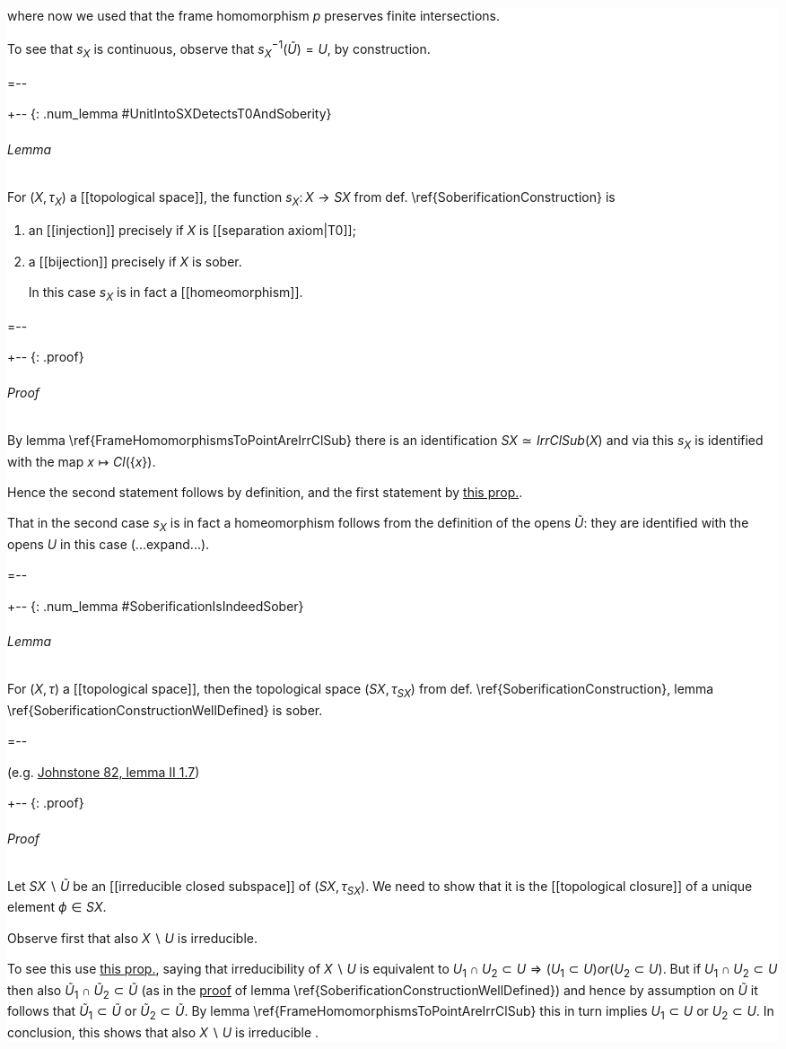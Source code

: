 
where now we used that the frame homomorphism $p$ preserves finite intersections. 

To see that $s_X$ is continuous, observe that $s_X^{-1}(\tilde U) = U$, by construction.

=--

+-- {: .num_lemma #UnitIntoSXDetectsT0AndSoberity}
###### Lemma

For $(X, \tau_X)$ a [[topological space]],
the function $s_X \colon X \to S X$ from def. \ref{SoberificationConstruction} is

1. an [[injection]] precisely if $X$ is [[separation axiom|T0]];

1. a [[bijection]] precisely if $X$ is sober. 

   In this case $s_X$ is in fact a [[homeomorphism]].

=--

+-- {: .proof}
###### Proof

By lemma \ref{FrameHomomorphismsToPointAreIrrClSub} there is an identification $S X \simeq IrrClSub(X)$ and via this $s_X$ is identified with the map $x \mapsto Cl(\{x\})$. 

Hence the second statement follows by definition, and the first statement by [this prop.](separation+axioms#T0InTermsOfClosureOfPoints).

That in the second case $s_X$ is in fact a homeomorphism follows from the definition of the opens $\tilde U$: they are identified with the opens $U$ in this case (...expand...).

=--


+-- {: .num_lemma #SoberificationIsIndeedSober}
###### Lemma

For $(X,\tau)$ a [[topological space]], then the topological space $(S X, \tau_{S X})$ from def. \ref{SoberificationConstruction}, lemma \ref{SoberificationConstructionWellDefined} is sober. 

=--

(e.g. [Johnstone 82, lemma II 1.7](#Johnstone82))

+-- {: .proof}
###### Proof

Let $S X \backslash \tilde U$ be an [[irreducible closed subspace]] of $(S X, \tau_{S X})$. We need to show that it is the [[topological closure]] of a unique element $\phi \in S X$.

Observe first that also $X \backslash U$ is irreducible. 

To see this use [this prop.](irreducible+closed+subspace#OpenSubsetVersionOfClosedIrreducible), saying that irreducibility of $X \backslash U$ is equivalent to $U_1 \cap U_2 \subset U \Rightarrow (U_1 \subset U) or (U_2 \subset U)$. But if $U_1 \cap U_2 \subset U$ then also $\tilde U_1 \cap \tilde U_2 \subset \tilde U$ (as in the [proof](#ProofOfSoberificationConstructionWellDefined) of lemma \ref{SoberificationConstructionWellDefined}) and hence by assumption on $\tilde U$ it follows that $\tilde U_1 \subset \tilde U$ or $\tilde U_2 \subset \tilde U$. By lemma \ref{FrameHomomorphismsToPointAreIrrClSub} this in turn implies $U_1 \subset U$ or $U_2 \subset U$.  In conclusion, this shows that also $X \backslash U$ is irreducible . 
